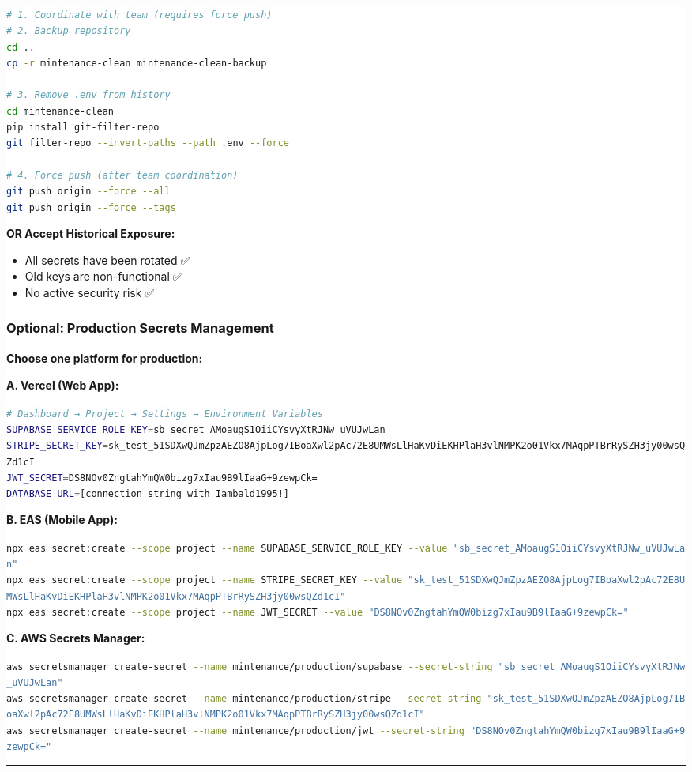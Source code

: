 ```bash
# 1. Coordinate with team (requires force push)
# 2. Backup repository
cd ..
cp -r mintenance-clean mintenance-clean-backup

# 3. Remove .env from history
cd mintenance-clean
pip install git-filter-repo
git filter-repo --invert-paths --path .env --force

# 4. Force push (after team coordination)
git push origin --force --all
git push origin --force --tags
```

**OR Accept Historical Exposure:**
- All secrets have been rotated ✅
- Old keys are non-functional ✅
- No active security risk ✅

### Optional: Production Secrets Management

**Choose one platform for production:**

**A. Vercel (Web App):**
```bash
# Dashboard → Project → Settings → Environment Variables
SUPABASE_SERVICE_ROLE_KEY=sb_secret_AMoaugS1OiiCYsvyXtRJNw_uVUJwLan
STRIPE_SECRET_KEY=sk_test_51SDXwQJmZpzAEZO8AjpLog7IBoaXwl2pAc72E8UMWsLlHaKvDiEKHPlaH3vlNMPK2o01Vkx7MAqpPTBrRySZH3jy00wsQZd1cI
JWT_SECRET=DS8NOv0ZngtahYmQW0bizg7xIau9B9lIaaG+9zewpCk=
DATABASE_URL=[connection string with Iambald1995!]
```

**B. EAS (Mobile App):**
```bash
npx eas secret:create --scope project --name SUPABASE_SERVICE_ROLE_KEY --value "sb_secret_AMoaugS1OiiCYsvyXtRJNw_uVUJwLan"
npx eas secret:create --scope project --name STRIPE_SECRET_KEY --value "sk_test_51SDXwQJmZpzAEZO8AjpLog7IBoaXwl2pAc72E8UMWsLlHaKvDiEKHPlaH3vlNMPK2o01Vkx7MAqpPTBrRySZH3jy00wsQZd1cI"
npx eas secret:create --scope project --name JWT_SECRET --value "DS8NOv0ZngtahYmQW0bizg7xIau9B9lIaaG+9zewpCk="
```

**C. AWS Secrets Manager:**
```bash
aws secretsmanager create-secret --name mintenance/production/supabase --secret-string "sb_secret_AMoaugS1OiiCYsvyXtRJNw_uVUJwLan"
aws secretsmanager create-secret --name mintenance/production/stripe --secret-string "sk_test_51SDXwQJmZpzAEZO8AjpLog7IBoaXwl2pAc72E8UMWsLlHaKvDiEKHPlaH3vlNMPK2o01Vkx7MAqpPTBrRySZH3jy00wsQZd1cI"
aws secretsmanager create-secret --name mintenance/production/jwt --secret-string "DS8NOv0ZngtahYmQW0bizg7xIau9B9lIaaG+9zewpCk="
```

---